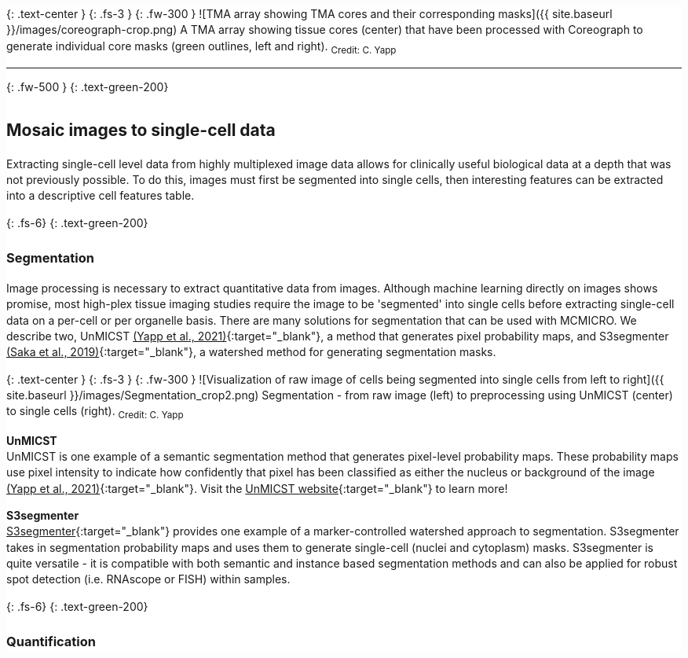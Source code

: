 {: .text-center }
{: .fs-3 }
{: .fw-300 }
![TMA array showing TMA cores and their corresponding masks]({{ site.baseurl }}/images/coreograph-crop.png)
A TMA array showing tissue cores (center) that have been processed with Coreograph to generate individual core masks (green outlines, left and right). <sub>Credit: C. Yapp</sub>

---

{: .fw-500 }
{: .text-green-200}
## Mosaic images to single-cell data
Extracting single-cell level data from highly multiplexed image data allows for clinically useful biological data at a depth that was not previously possible. To do this, images must first be segmented into single cells, then interesting features can be extracted into a descriptive cell features table. 

{: .fs-6}
{: .text-green-200}
### Segmentation  

Image processing is necessary to extract quantitative data from images. Although machine learning directly on images shows promise, most high-plex tissue imaging studies require the image to be 'segmented' into single cells before extracting single-cell data on a per-cell or per organelle basis. There are many solutions for segmentation that can be used with MCMICRO. We describe two, UnMICST [(Yapp et al., 2021)](https://doi.org/10.1101/2021.04.02.438285){:target="_blank"}, a method that generates pixel probability maps, and S3segmenter [(Saka et al., 2019)](https://doi.org/10.1038/s41587-019-0207-y){:target="_blank"}, a watershed method for generating segmentation masks.

{: .text-center }
{: .fs-3 }
{: .fw-300 }
![Visualization of raw image of cells being segmented into single cells from left to right]({{ site.baseurl }}/images/Segmentation_crop2.png)
Segmentation - from raw image (left) to preprocessing using UnMICST (center) to single cells (right). <sub>Credit: C. Yapp</sub>

**UnMICST**  
UnMICST is one example of a semantic segmentation method that  generates pixel-level probability maps. These probability maps use pixel intensity to indicate how confidently that pixel has been classified as either the nucleus or background of the image [(Yapp et al., 2021)](https://doi.org/10.1101/2021.04.02.438285){:target="_blank"}. Visit the [UnMICST website](https://labsyspharm.github.io/UnMICST-info/){:target="_blank"} to learn more!

**S3segmenter**  
[S3segmenter](https://github.com/HMS-IDAC/S3segmenter){:target="_blank"} provides one example of a marker-controlled watershed approach to segmentation. S3segmenter takes in segmentation probability maps and uses them to generate single-cell (nuclei and cytoplasm) masks. S3segmenter is quite versatile - it is compatible with both semantic and instance based segmentation methods and can also be applied for robust spot detection (i.e. RNAscope or FISH) within samples.

{: .fs-6}
{: .text-green-200}
### Quantification  
   
